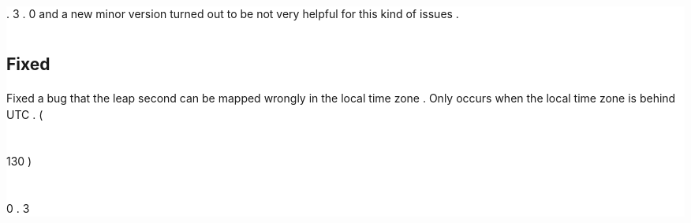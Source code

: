 .
3
.
0
and
a
new
minor
version
turned
out
to
be
not
very
helpful
for
this
kind
of
issues
.
#
#
#
Fixed
-
Fixed
a
bug
that
the
leap
second
can
be
mapped
wrongly
in
the
local
time
zone
.
Only
occurs
when
the
local
time
zone
is
behind
UTC
.
(
#
130
)
#
#
0
.
3